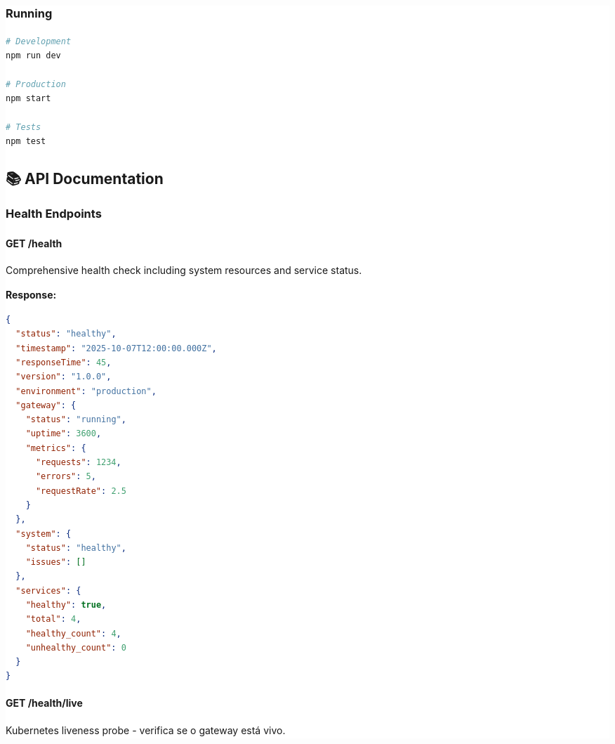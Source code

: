 ### Running
```bash
# Development
npm run dev

# Production
npm start

# Tests
npm test
```

## 📚 API Documentation

### Health Endpoints

#### GET /health
Comprehensive health check including system resources and service status.

**Response:**
```json
{
  "status": "healthy",
  "timestamp": "2025-10-07T12:00:00.000Z",
  "responseTime": 45,
  "version": "1.0.0",
  "environment": "production",
  "gateway": {
    "status": "running",
    "uptime": 3600,
    "metrics": {
      "requests": 1234,
      "errors": 5,
      "requestRate": 2.5
    }
  },
  "system": {
    "status": "healthy",
    "issues": []
  },
  "services": {
    "healthy": true,
    "total": 4,
    "healthy_count": 4,
    "unhealthy_count": 0
  }
}
```

#### GET /health/live
Kubernetes liveness probe - verifica se o gateway está vivo.
